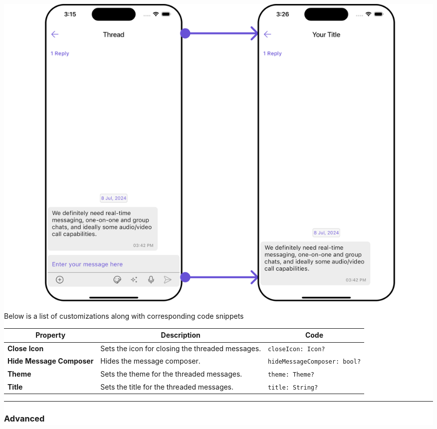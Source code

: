 </TabItem>

<TabItem value="iOS" label="iOS">

![](../assets/ios/threaded_messages_functionality_cometchat_screens.png)

</TabItem>

</Tabs>

Below is a list of customizations along with corresponding code snippets

| **Property**              | Description                                      | Code                         |
| ------------------------- | ------------------------------------------------ | ---------------------------- |
| **Close Icon**            | Sets the icon for closing the threaded messages. | `closeIcon: Icon?`           |
| **Hide Message Composer** | Hides the message composer.                      | `hideMessageComposer: bool?` |
| **Theme**                 | Sets the theme for the threaded messages.        | `theme: Theme?`              |
| **Title**                 | Sets the title for the threaded messages.        | `title: String?`             |

---

### Advanced
